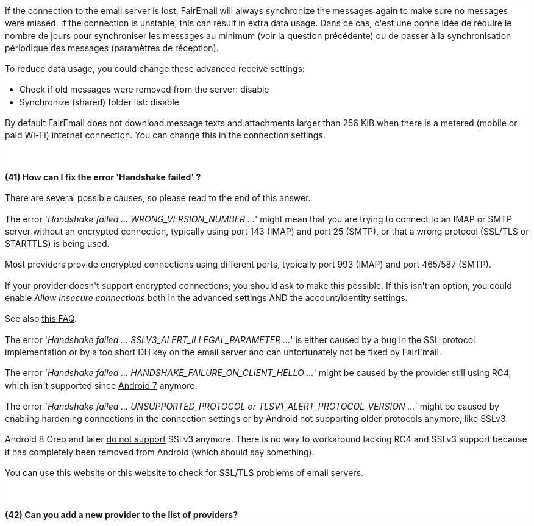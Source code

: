 If the connection to the email server is lost, FairEmail will always synchronize the messages again to make sure no messages were missed. If the connection is unstable, this can result in extra data usage. Dans ce cas, c'est une bonne idée de réduire le nombre de jours pour synchroniser les messages au minimum (voir la question précédente) ou de passer à la synchronisation périodique des messages (paramètres de réception).

To reduce data usage, you could change these advanced receive settings:

* Check if old messages were removed from the server: disable
* Synchronize (shared) folder list: disable

By default FairEmail does not download message texts and attachments larger than 256 KiB when there is a metered (mobile or paid Wi-Fi) internet connection. You can change this in the connection settings.

<br />

<a name="faq41"></a>
**(41) How can I fix the error 'Handshake failed' ?**

There are several possible causes, so please read to the end of this answer.

The error '*Handshake failed ... WRONG_VERSION_NUMBER ...*' might mean that you are trying to connect to an IMAP or SMTP server without an encrypted connection, typically using port 143 (IMAP) and port 25 (SMTP), or that a wrong protocol (SSL/TLS or STARTTLS) is being used.

Most providers provide encrypted connections using different ports, typically port 993 (IMAP) and port 465/587 (SMTP).

If your provider doesn't support encrypted connections, you should ask to make this possible. If this isn't an option, you could enable *Allow insecure connections* both in the advanced settings AND the account/identity settings.

See also [this FAQ](#user-content-faq4).

The error '*Handshake failed ... SSLV3_ALERT_ILLEGAL_PARAMETER ...*' is either caused by a bug in the SSL protocol implementation or by a too short DH key on the email server and can unfortunately not be fixed by FairEmail.

The error '*Handshake failed ... HANDSHAKE_FAILURE_ON_CLIENT_HELLO ...*' might be caused by the provider still using RC4, which isn't supported since [Android 7](https://developer.android.com/about/versions/nougat/android-7.0-changes.html#tls-ssl) anymore.

The error '*Handshake failed ... UNSUPPORTED_PROTOCOL or TLSV1_ALERT_PROTOCOL_VERSION ...*' might be caused by enabling hardening connections in the connection settings or by Android not supporting older protocols anymore, like SSLv3.

Android 8 Oreo and later [do not support](https://developer.android.com/about/versions/oreo/android-8.0-changes#security-all) SSLv3 anymore. There is no way to workaround lacking RC4 and SSLv3 support because it has completely been removed from Android (which should say something).

You can use [this website](https://ssl-tools.net/mailservers) or [this website](https://www.immuniweb.com/ssl/) to check for SSL/TLS problems of email servers.

<br />

<a name="faq42"></a>
**(42) Can you add a new provider to the list of providers?**

